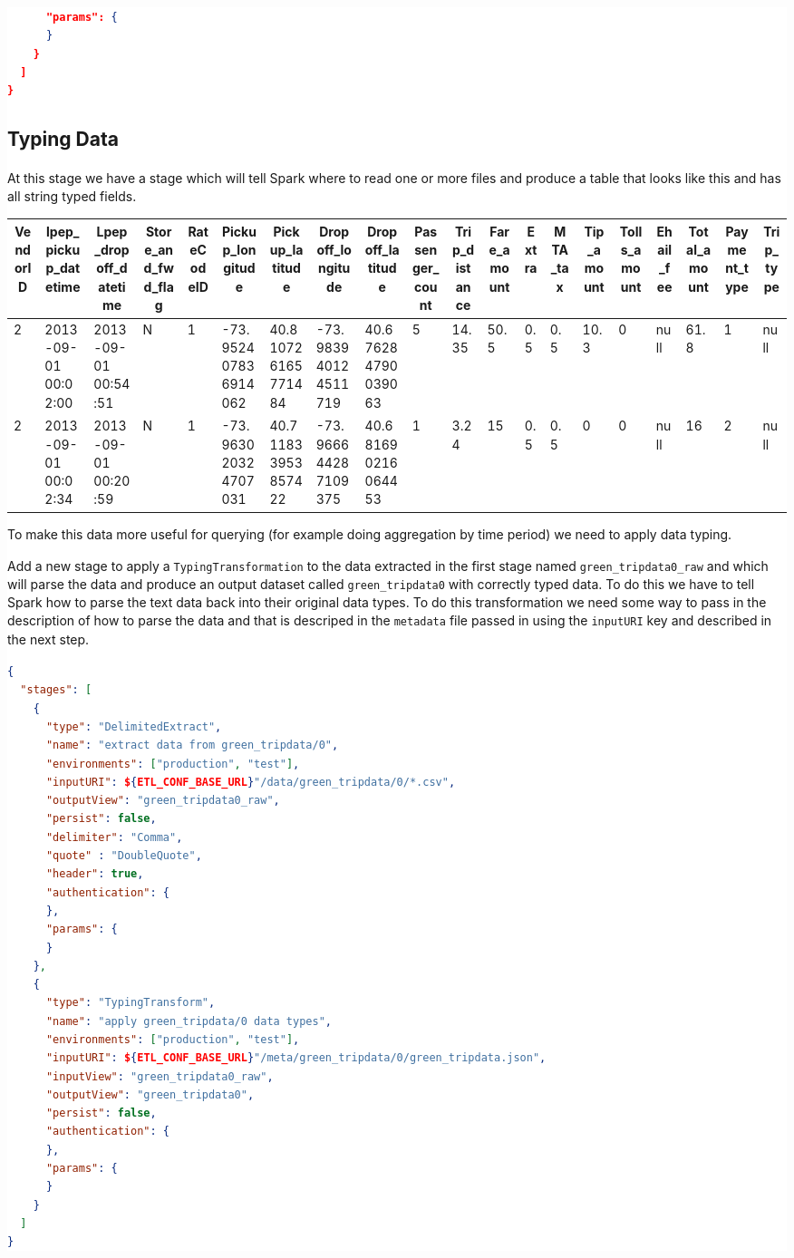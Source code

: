 ```json
      "params": {
      }
    }
  ]
}
```

## Typing Data

At this stage we have a stage which will tell Spark where to read one or more files and produce a table that looks like this and has all string typed fields.

|VendorID|lpep_pickup_datetime|Lpep_dropoff_datetime|Store_and_fwd_flag|RateCodeID|Pickup_longitude|Pickup_latitude|Dropoff_longitude|Dropoff_latitude|Passenger_count|Trip_distance|Fare_amount|Extra|MTA_tax|Tip_amount|Tolls_amount|Ehail_fee|Total_amount|Payment_type|Trip_type|
|--------|--------------------|---------------------|------------------|----------|----------------|---------------|-----------------|----------------|---------------|-------------|-----------|-----|-------|----------|------------|---------|------------|------------|---------|
|2|2013-09-01 00:02:00|2013-09-01 00:54:51|N|1|-73.952407836914062|40.810726165771484|-73.983940124511719|40.676284790039063|5|14.35|50.5|0.5|0.5|10.3|0|null|61.8|1|null|
|2|2013-09-01 00:02:34|2013-09-01 00:20:59|N|1|-73.963020324707031|40.711833953857422|-73.966644287109375|40.681690216064453|1|3.24|15|0.5|0.5|0|0|null|16|2|null|

To make this data more useful for querying (for example doing aggregation by time period) we need to apply data typing. 

Add a new stage to apply a `TypingTransformation` to the data extracted in the first stage named `green_tripdata0_raw` and which will parse the data and produce an output dataset called `green_tripdata0` with correctly typed data. To do this we have to tell Spark how to parse the text data back into their original data types. To do this transformation we need some way to pass in the description of how to parse the data and that is descriped in the `metadata` file passed in using the `inputURI` key and described in the next step.

```json
{
  "stages": [
    {
      "type": "DelimitedExtract",
      "name": "extract data from green_tripdata/0",
      "environments": ["production", "test"],
      "inputURI": ${ETL_CONF_BASE_URL}"/data/green_tripdata/0/*.csv",
      "outputView": "green_tripdata0_raw",            
      "persist": false,
      "delimiter": "Comma",
      "quote" : "DoubleQuote",
      "header": true,
      "authentication": {
      },
      "params": {
      }
    },
    {
      "type": "TypingTransform",
      "name": "apply green_tripdata/0 data types",
      "environments": ["production", "test"],
      "inputURI": ${ETL_CONF_BASE_URL}"/meta/green_tripdata/0/green_tripdata.json",
      "inputView": "green_tripdata0_raw",            
      "outputView": "green_tripdata0",            
      "persist": false,
      "authentication": {
      },       
      "params": {
      }
    }   
  ]
}
```

